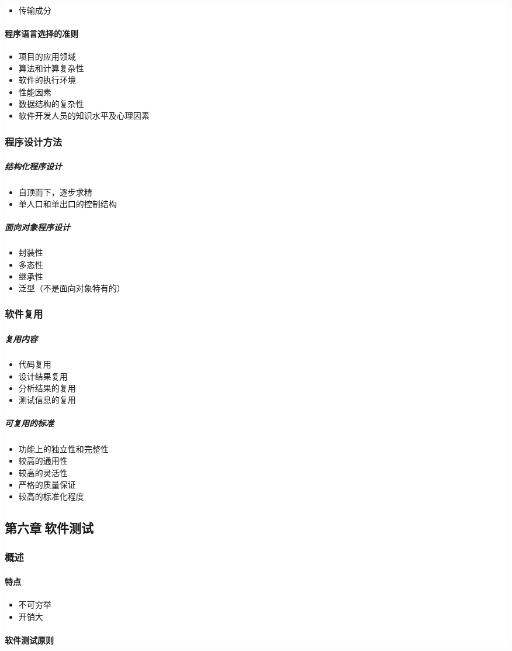 - 传输成分


#### 程序语言选择的准则

- 项目的应用领域
- 算法和计算复杂性
- 软件的执行环境
- 性能因素
- 数据结构的复杂性
- 软件开发人员的知识水平及心理因素

### 程序设计方法

##### 结构化程序设计

- 自顶而下，逐步求精
- 单人口和单出口的控制结构

##### 面向对象程序设计

- 封装性
- 多态性
- 继承性
- 泛型（不是面向对象特有的）

### 软件复用

##### 复用内容

- 代码复用
- 设计结果复用
- 分析结果的复用
- 测试信息的复用

##### 可复用的标准

- 功能上的独立性和完整性
- 较高的通用性
- 较高的灵活性
- 严格的质量保证
- 较高的标准化程度

## 第六章 软件测试

### 概述

#### 特点

- 不可穷举
- 开销大

#### 软件测试原则
